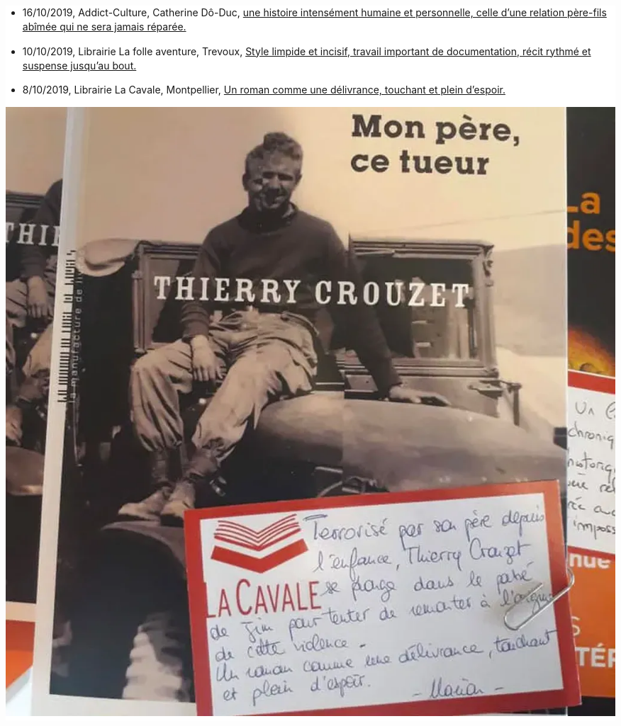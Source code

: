 * 16/10/2019, Addict-Culture, Catherine Dô-Duc, [une histoire intensément humaine et personnelle, celle d’une relation père-fils abîmée qui ne sera jamais réparée.](https://addict-culture.com/thierry-crouzet-mon-pere-ce-tueur/)

* 10/10/2019, Librairie La folle aventure, Trevoux, [Style limpide et incisif, travail important de documentation, récit rythmé et suspense jusqu’au bout.](https://www.librairie-la-folle-aventure.fr/nos-livres-coups-de-coeurs/)

* 8/10/2019, Librairie La Cavale, Montpellier, [Un roman comme une délivrance, touchant et plein d’espoir.](https://www.facebook.com/tcrouzet/posts/10157838893068593?__xts__[0]=68.ARA1k6HSEhKjbc2UvY0fZatwYo22VVD8MhCv0wUTxAHdiTPIQF9eWw9dx7KkISqBlsBara3TiOBgzdkTI1QFp-iAFZNTBjzgzK7k3WmSYUZtCGu2VaYYSFbWduCt-bLnaPul_0-DEd0zgI86Z3Uagep8cPnT5-3BbfsnAfeXdScaGA5sI1Mn9RGyzw-0kxEYQpwusqjsbzsdHvFGXU0wntbklYFa-l0Zw9RqTrotveo3BfwMIpy68uk_FPbCUAD9O5HGxzTQ8S3o8jw-t9zgPF2uG0FFE2KGhRgQJojlQyzSNcL8D5VgBfMz80NpOEbZRpl-IK1E_BluIRR4Yuc&__tn__=-R)

![Librairie La Cavale](_i/lacavale.webp)
